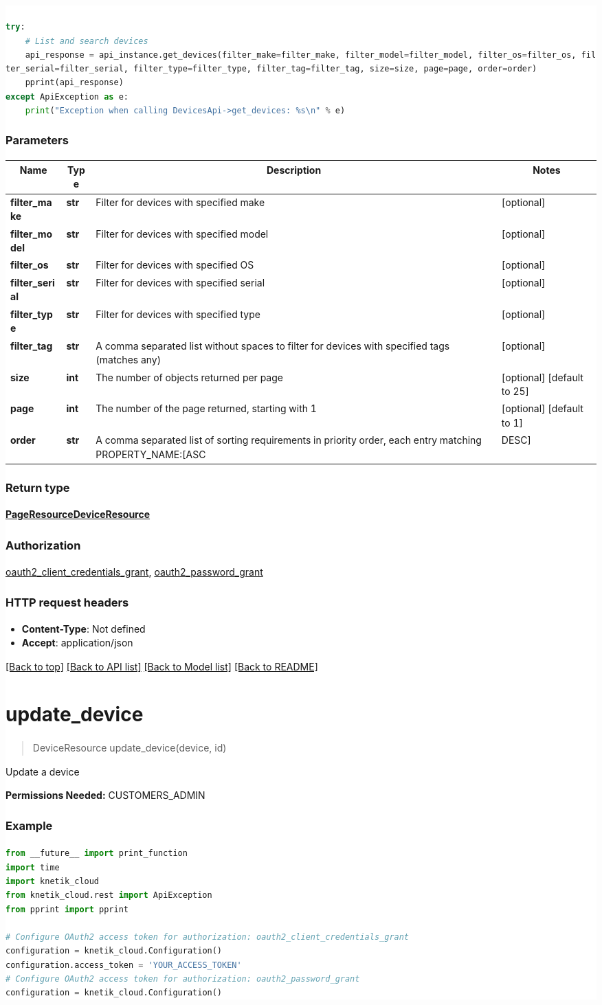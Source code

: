 ```python

try: 
    # List and search devices
    api_response = api_instance.get_devices(filter_make=filter_make, filter_model=filter_model, filter_os=filter_os, filter_serial=filter_serial, filter_type=filter_type, filter_tag=filter_tag, size=size, page=page, order=order)
    pprint(api_response)
except ApiException as e:
    print("Exception when calling DevicesApi->get_devices: %s\n" % e)
```

### Parameters

Name | Type | Description  | Notes
------------- | ------------- | ------------- | -------------
 **filter_make** | **str**| Filter for devices with specified make | [optional] 
 **filter_model** | **str**| Filter for devices with specified model | [optional] 
 **filter_os** | **str**| Filter for devices with specified OS | [optional] 
 **filter_serial** | **str**| Filter for devices with specified serial | [optional] 
 **filter_type** | **str**| Filter for devices with specified type | [optional] 
 **filter_tag** | **str**| A comma separated list without spaces to filter for devices with specified tags (matches any) | [optional] 
 **size** | **int**| The number of objects returned per page | [optional] [default to 25]
 **page** | **int**| The number of the page returned, starting with 1 | [optional] [default to 1]
 **order** | **str**| A comma separated list of sorting requirements in priority order, each entry matching PROPERTY_NAME:[ASC|DESC] | [optional] [default to id:ASC]

### Return type

[**PageResourceDeviceResource**](PageResourceDeviceResource.md)

### Authorization

[oauth2_client_credentials_grant](../README.md#oauth2_client_credentials_grant), [oauth2_password_grant](../README.md#oauth2_password_grant)

### HTTP request headers

 - **Content-Type**: Not defined
 - **Accept**: application/json

[[Back to top]](#) [[Back to API list]](../README.md#documentation-for-api-endpoints) [[Back to Model list]](../README.md#documentation-for-models) [[Back to README]](../README.md)

# **update_device**
> DeviceResource update_device(device, id)

Update a device

<b>Permissions Needed:</b> CUSTOMERS_ADMIN

### Example 
```python
from __future__ import print_function
import time
import knetik_cloud
from knetik_cloud.rest import ApiException
from pprint import pprint

# Configure OAuth2 access token for authorization: oauth2_client_credentials_grant
configuration = knetik_cloud.Configuration()
configuration.access_token = 'YOUR_ACCESS_TOKEN'
# Configure OAuth2 access token for authorization: oauth2_password_grant
configuration = knetik_cloud.Configuration()
```